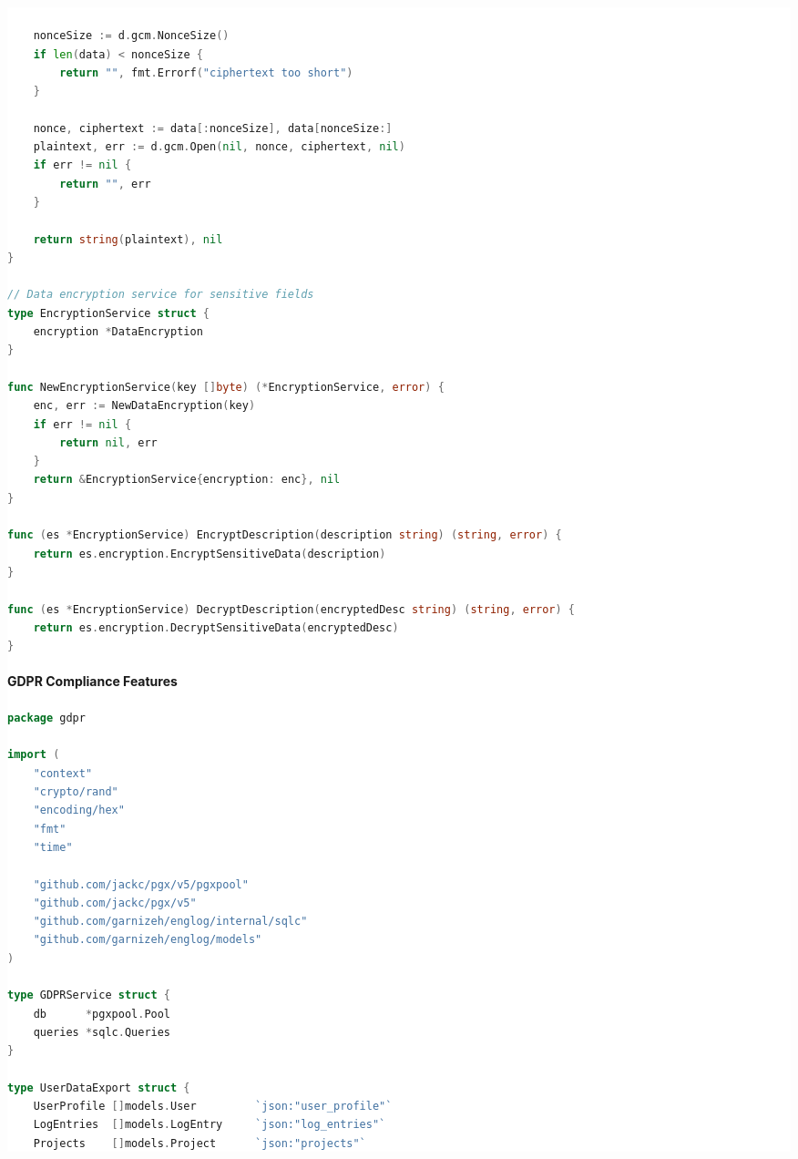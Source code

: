 ```go

    nonceSize := d.gcm.NonceSize()
    if len(data) < nonceSize {
        return "", fmt.Errorf("ciphertext too short")
    }

    nonce, ciphertext := data[:nonceSize], data[nonceSize:]
    plaintext, err := d.gcm.Open(nil, nonce, ciphertext, nil)
    if err != nil {
        return "", err
    }

    return string(plaintext), nil
}

// Data encryption service for sensitive fields
type EncryptionService struct {
    encryption *DataEncryption
}

func NewEncryptionService(key []byte) (*EncryptionService, error) {
    enc, err := NewDataEncryption(key)
    if err != nil {
        return nil, err
    }
    return &EncryptionService{encryption: enc}, nil
}

func (es *EncryptionService) EncryptDescription(description string) (string, error) {
    return es.encryption.EncryptSensitiveData(description)
}

func (es *EncryptionService) DecryptDescription(encryptedDesc string) (string, error) {
    return es.encryption.DecryptSensitiveData(encryptedDesc)
}
```

#### GDPR Compliance Features
```go
package gdpr

import (
    "context"
    "crypto/rand"
    "encoding/hex"
    "fmt"
    "time"

    "github.com/jackc/pgx/v5/pgxpool"
    "github.com/jackc/pgx/v5"
    "github.com/garnizeh/englog/internal/sqlc"
    "github.com/garnizeh/englog/models"
)

type GDPRService struct {
    db      *pgxpool.Pool
    queries *sqlc.Queries
}

type UserDataExport struct {
    UserProfile []models.User         `json:"user_profile"`
    LogEntries  []models.LogEntry     `json:"log_entries"`
    Projects    []models.Project      `json:"projects"`
```